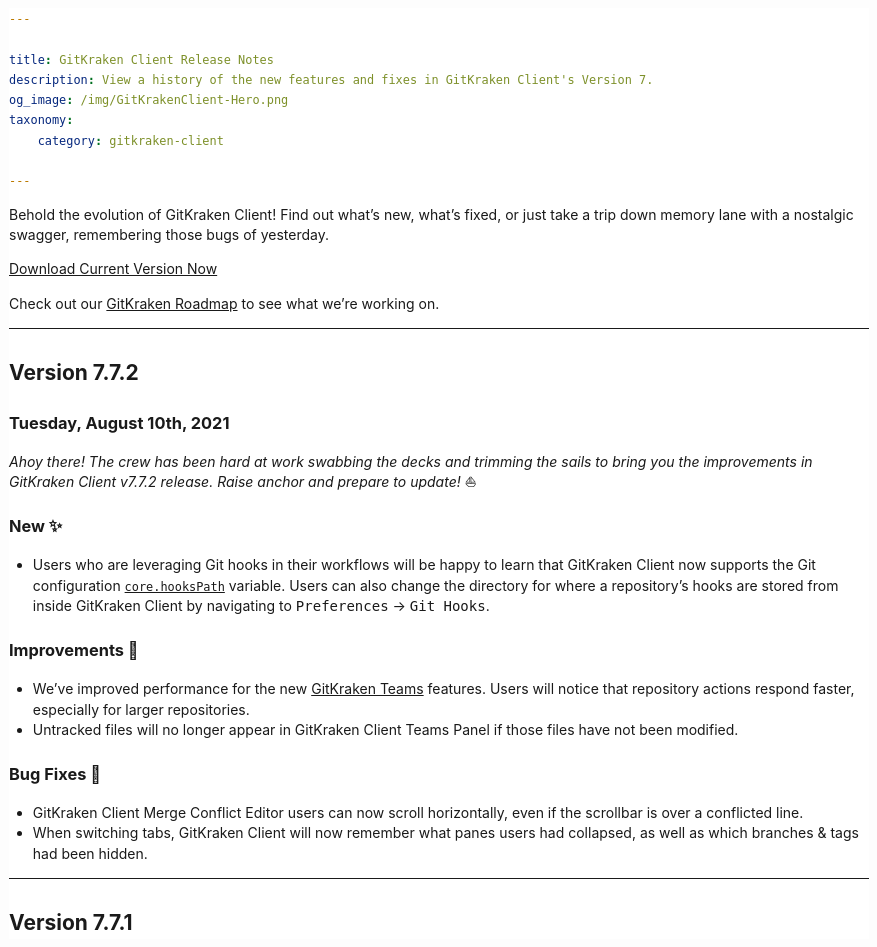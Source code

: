 ```yaml
---

title: GitKraken Client Release Notes
description: View a history of the new features and fixes in GitKraken Client's Version 7.
og_image: /img/GitKrakenClient-Hero.png
taxonomy:
    category: gitkraken-client

---
```


Behold the evolution of GitKraken Client! Find out what&rsquo;s new, what&rsquo;s fixed, or just take a trip down memory lane with a nostalgic swagger, remembering those bugs of yesterday.

<a href="https://www.gitkraken.com/download" target="_blank" class="button button--basic ">Download Current Version Now</a>

Check out our [GitKraken Roadmap](https://www.gitkraken.com/git-client/roadmap) to see what we’re working on.

***
<a id="v7-7-2"></a>
## Version 7.7.2

### Tuesday, August 10th, 2021

_Ahoy there! The crew has been hard at work swabbing the decks and trimming the sails to bring you the improvements in GitKraken Client v7.7.2 release. Raise anchor and prepare to update!_ ⛵

### New ✨

- Users who are leveraging Git hooks in their workflows will be happy to learn that GitKraken Client now supports the Git configuration [`core.hooksPath`](https://git-scm.com/docs/githooks) variable. Users can also change the directory for where a repository’s hooks are stored from inside GitKraken Client by navigating to <kbd>Preferences</kbd> → <kbd>Git Hooks</kbd>.

### Improvements 🙌

- We’ve improved performance for the new [GitKraken Teams](https://support.gitkraken.com/working-with-repositories/team-view/) features. Users will notice that repository actions respond faster, especially for larger repositories.
- Untracked files will no longer appear in GitKraken Client Teams Panel if those files have not been modified.

### Bug Fixes 🐛

- GitKraken Client Merge Conflict Editor users can now scroll horizontally, even if the scrollbar is over a conflicted line.
- When switching tabs, GitKraken Client will now remember what panes users had collapsed, as well as which branches & tags had been hidden.

***
<a id="v7-7-1"></a>
## Version 7.7.1
